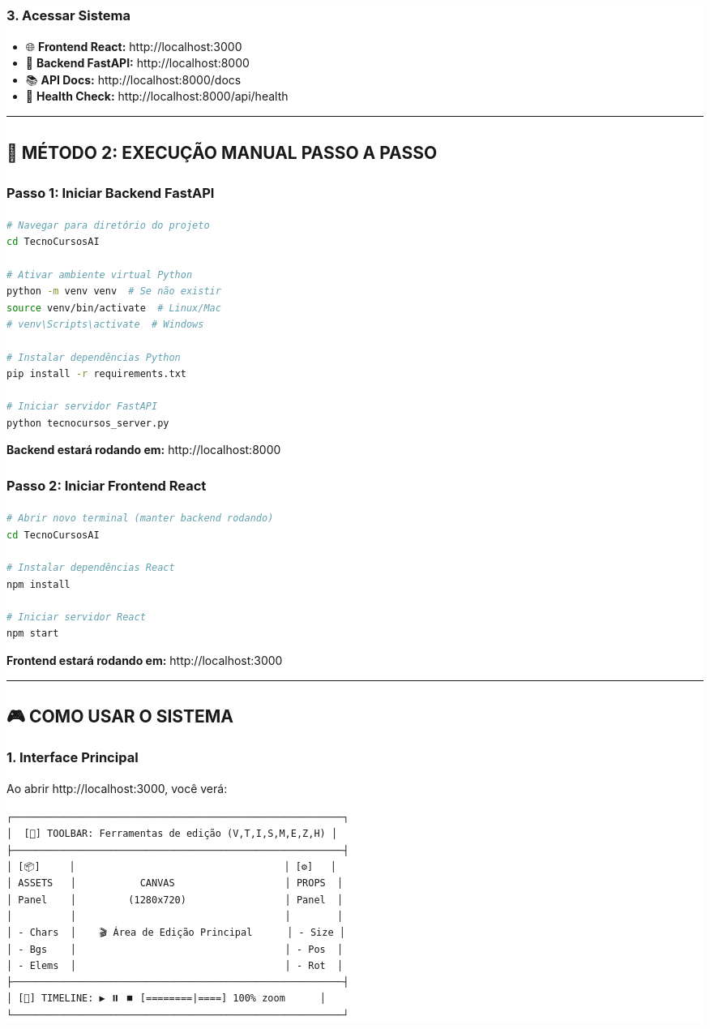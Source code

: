 ### **3. Acessar Sistema**
- 🌐 **Frontend React:** http://localhost:3000
- 🔧 **Backend FastAPI:** http://localhost:8000  
- 📚 **API Docs:** http://localhost:8000/docs
- 💚 **Health Check:** http://localhost:8000/api/health

---

## 🎯 **MÉTODO 2: EXECUÇÃO MANUAL PASSO A PASSO**

### **Passo 1: Iniciar Backend FastAPI**
```bash
# Navegar para diretório do projeto
cd TecnoCursosAI

# Ativar ambiente virtual Python
python -m venv venv  # Se não existir
source venv/bin/activate  # Linux/Mac
# venv\Scripts\activate  # Windows

# Instalar dependências Python
pip install -r requirements.txt

# Iniciar servidor FastAPI
python tecnocursos_server.py
```

**Backend estará rodando em:** http://localhost:8000

### **Passo 2: Iniciar Frontend React**
```bash
# Abrir novo terminal (manter backend rodando)
cd TecnoCursosAI

# Instalar dependências React
npm install

# Iniciar servidor React
npm start
```

**Frontend estará rodando em:** http://localhost:3000

---

## 🎮 **COMO USAR O SISTEMA**

### **1. Interface Principal**
Ao abrir http://localhost:3000, você verá:

```
┌─────────────────────────────────────────────────────────┐
│  [🔧] TOOLBAR: Ferramentas de edição (V,T,I,S,M,E,Z,H) │
├─────────────────────────────────────────────────────────┤
│ [📦]     │                                    │ [⚙️]   │
│ ASSETS   │           CANVAS                   │ PROPS  │
│ Panel    │         (1280x720)                 │ Panel  │
│          │                                    │        │
│ - Chars  │    🎬 Área de Edição Principal      │ - Size │ 
│ - Bgs    │                                    │ - Pos  │
│ - Elems  │                                    │ - Rot  │
├─────────────────────────────────────────────────────────┤
│ [🎵] TIMELINE: ▶️ ⏸️ ⏹️ [========|====] 100% zoom      │
└─────────────────────────────────────────────────────────┘
```